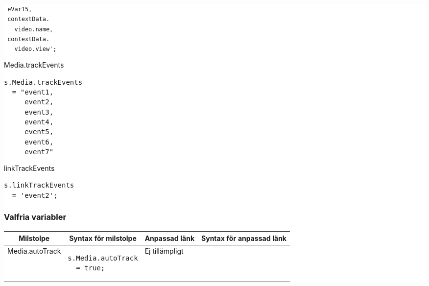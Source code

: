      eVar15,
     contextData.
       video.name,
     contextData.
       video.view';
</pre>
</td>
</tr>
<tr>
<td>
Media.trackEvents
</td>
<td>
<pre>
s.Media.trackEvents
  = "event1,
     event2,
     event3,
     event4,
     event5,
     event6,
     event7"
</pre>
</td>
<td>
linkTrackEvents
</td>
<td>
<pre>
s.linkTrackEvents
  = 'event2';
</pre>
</td>
</tr>
</tbody>
</table>

### Valfria variabler

<table>
<thead>
<tr>
<th>Milstolpe
</th>
<th>Syntax för milstolpe
</th>
<th>Anpassad länk
</th>
<th>Syntax för anpassad länk
</th>
</tr>
</thead>
<tbody>
<tr>
<td>
Media.autoTrack
</td>
<td>
<pre>
s.Media.autoTrack
  = true;
</pre>
</td>
<td>Ej tillämpligt